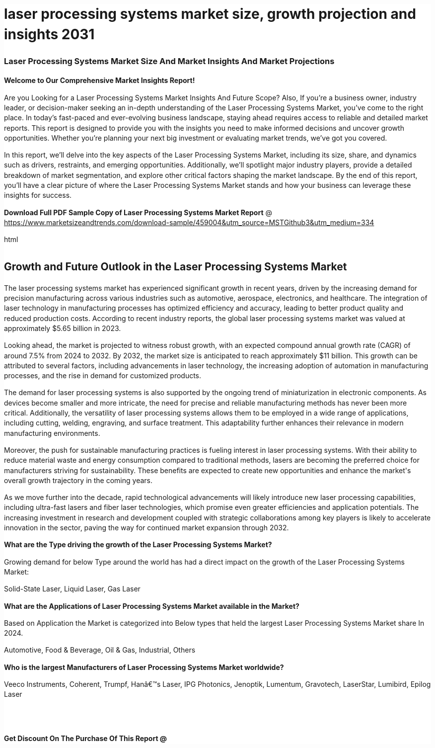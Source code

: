 <H1>laser processing systems market size, growth projection and insights 2031</H1><div class="" data-test-id=""><h3><span class="">Laser Processing Systems Market Size And Market Insights And Market Projections</span></h3></div><div class="" data-test-id=""><p><strong>Welcome to Our Comprehensive Market Insights Report!</strong></p><p>Are you Looking for a Laser Processing Systems Market Insights And Future Scope? Also, If you&rsquo;re a business owner, industry leader, or decision-maker seeking an in-depth understanding of the Laser Processing Systems Market, you&rsquo;ve come to the right place. In today&rsquo;s fast-paced and ever-evolving business landscape, staying ahead requires access to reliable and detailed market reports. This report is designed to provide you with the insights you need to make informed decisions and uncover growth opportunities. Whether you&rsquo;re planning your next big investment or evaluating market trends, we&rsquo;ve got you covered.</p><p>In this report, we&rsquo;ll delve into the key aspects of the Laser Processing Systems Market, including its size, share, and dynamics such as drivers, restraints, and emerging opportunities. Additionally, we&rsquo;ll spotlight major industry players, provide a detailed breakdown of market segmentation, and explore other critical factors shaping the market landscape. By the end of this report, you&rsquo;ll have a clear picture of where the Laser Processing Systems Market stands and how your business can leverage these insights for success.</p><p><strong>Download Full PDF Sample Copy of Laser Processing Systems Market Report</strong> @ <a href="https://www.marketsizeandtrends.com/download-sample/459004&utm_source=MSTGithub3&utm_medium=334" target="_blank">https://www.marketsizeandtrends.com/download-sample/459004&utm_source=MSTGithub3&utm_medium=334</a></p></div><div class="" data-test-id=""><p><span class="">html<div> <h2>Growth and Future Outlook in the Laser Processing Systems Market</h2> <p>The laser processing systems market has experienced significant growth in recent years, driven by the increasing demand for precision manufacturing across various industries such as automotive, aerospace, electronics, and healthcare. The integration of laser technology in manufacturing processes has optimized efficiency and accuracy, leading to better product quality and reduced production costs. According to recent industry reports, the global laser processing systems market was valued at approximately $5.65 billion in 2023.</p> <p>Looking ahead, the market is projected to witness robust growth, with an expected compound annual growth rate (CAGR) of around 7.5% from 2024 to 2032. By 2032, the market size is anticipated to reach approximately $11 billion. This growth can be attributed to several factors, including advancements in laser technology, the increasing adoption of automation in manufacturing processes, and the rise in demand for customized products.</p> <p><strong></strong></p> <p>The demand for laser processing systems is also supported by the ongoing trend of miniaturization in electronic components. As devices become smaller and more intricate, the need for precise and reliable manufacturing methods has never been more critical. Additionally, the versatility of laser processing systems allows them to be employed in a wide range of applications, including cutting, welding, engraving, and surface treatment. This adaptability further enhances their relevance in modern manufacturing environments.</p> <p>Moreover, the push for sustainable manufacturing practices is fueling interest in laser processing systems. With their ability to reduce material waste and energy consumption compared to traditional methods, lasers are becoming the preferred choice for manufacturers striving for sustainability. These benefits are expected to create new opportunities and enhance the market's overall growth trajectory in the coming years.</p> <p>As we move further into the decade, rapid technological advancements will likely introduce new laser processing capabilities, including ultra-fast lasers and fiber laser technologies, which promise even greater efficiencies and application potentials. The increasing investment in research and development coupled with strategic collaborations among key players is likely to accelerate innovation in the sector, paving the way for continued market expansion through 2032.</p></div></span></p><p><strong><span class="">What are the&nbsp;Type driving the growth of the Laser Processing Systems Market?</span></strong></p></div><div class="" data-test-id=""><p><span class="">Growing demand for below Type around the world has had a direct impact on the growth of the Laser Processing Systems Market:</span></p></div><div class="" data-test-id=""><p>Solid-State Laser, Liquid Laser, Gas Laser</p><p><span class=""><strong>What are the&nbsp;Applications&nbsp;of Laser Processing Systems Market available in the Market?</strong></span></p></div><div class="" data-test-id=""><p><span class="">Based on Application the Market is categorized into Below types that held the largest Laser Processing Systems Market share In 2024.</span></p></div><div class="" data-test-id=""><p><span class="">Automotive, Food & Beverage, Oil & Gas, Industrial, Others</span></p><p><span class=""><strong>Who is the largest Manufacturers of Laser Processing Systems Market worldwide?</strong></span></p></div><div class="" data-test-id=""><p><span class="">Veeco Instruments, Coherent, Trumpf, Hanâ€™s Laser, IPG Photonics, Jenoptik, Lumentum, Gravotech, LaserStar, Lumibird, Epilog Laser</span></p></div><div class="" data-test-id="">&nbsp;</div><div class="" data-test-id="">&nbsp;</div><div class="" data-test-id=""><p><span class=""><strong>Get Discount On The Purchase Of This Report @</strong>